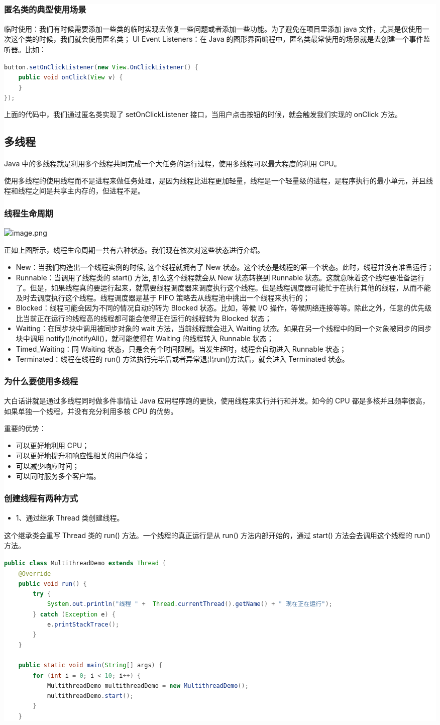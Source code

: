 ### 匿名类的典型使用场景

临时使用：我们有时候需要添加一些类的临时实现去修复一些问题或者添加一些功能。为了避免在项目里添加 java 文件，尤其是仅使用一次这个类的时候，我们就会使用匿名类；
UI Event Listeners：在 Java 的图形界面编程中，匿名类最常使用的场景就是去创建一个事件监听器。比如：
```Java
button.setOnClickListener(new View.OnClickListener() {
    public void onClick(View v) {
    }
});
```
上面的代码中，我们通过匿名类实现了 setOnClickListener 接口，当用户点击按钮的时候，就会触发我们实现的 onClick 方法。

## 多线程
Java 中的多线程就是利用多个线程共同完成一个大任务的运行过程，使用多线程可以最大程度的利用 CPU。

使用多线程的使用线程而不是进程来做任务处理，是因为线程比进程更加轻量，线程是一个轻量级的进程，是程序执行的最小单元，并且线程和线程之间是共享主内存的，但进程不是。

### 线程生命周期
![image.png](https://image.studying.icu/image_1604900749401.png-zjoin.image)

正如上图所示，线程生命周期一共有六种状态。我们现在依次对这些状态进行介绍。

- New：当我们构造出一个线程实例的时候, 这个线程就拥有了 New 状态。这个状态是线程的第一个状态。此时，线程并没有准备运行；
- Runnable：当调用了线程类的 start() 方法, 那么这个线程就会从 New 状态转换到 Runnable 状态。这就意味着这个线程要准备运行了。但是，如果线程真的要运行起来，就需要线程调度器来调度执行这个线程。但是线程调度器可能忙于在执行其他的线程，从而不能及时去调度执行这个线程。线程调度器是基于 FIFO 策略去从线程池中挑出一个线程来执行的；
- Blocked：线程可能会因为不同的情况自动的转为 Blocked 状态。比如，等候 I/O 操作，等候网络连接等等。除此之外，任意的优先级比当前正在运行的线程高的线程都可能会使得正在运行的线程转为 Blocked 状态；
- Waiting：在同步块中调用被同步对象的 wait 方法，当前线程就会进入 Waiting 状态。如果在另一个线程中的同一个对象被同步的同步块中调用 notify()/notifyAll()，就可能使得在 Waiting 的线程转入 Runnable 状态；
- Timed_Waiting：同 Waiting 状态，只是会有个时间限制。当发生超时，线程会自动进入 Runnable 状态；
- Terminated：线程在线程的 run() 方法执行完毕后或者异常退出run()方法后，就会进入 Terminated 状态。

### 为什么要使用多线程

大白话讲就是通过多线程同时做多件事情让 Java 应用程序跑的更快，使用线程来实行并行和并发。如今的 CPU 都是多核并且频率很高，如果单独一个线程，并没有充分利用多核 CPU 的优势。

重要的优势：

- 可以更好地利用 CPU；
- 可以更好地提升和响应性相关的用户体验；
- 可以减少响应时间；
- 可以同时服务多个客户端。

### 创建线程有两种方式

- 1、通过继承 Thread 类创建线程。

这个继承类会重写 Thread 类的 run() 方法。一个线程的真正运行是从 run() 方法内部开始的，通过 start() 方法会去调用这个线程的 run() 方法。
```Java
public class MultithreadDemo extends Thread {
    @Override
    public void run() {
        try {
            System.out.println("线程 " +  Thread.currentThread().getName() + " 现在正在运行");
        } catch (Exception e) {
            e.printStackTrace();
        }
    }

    public static void main(String[] args) {
        for (int i = 0; i < 10; i++) {
            MultithreadDemo multithreadDemo = new MultithreadDemo();
            multithreadDemo.start();
        }
    }
```